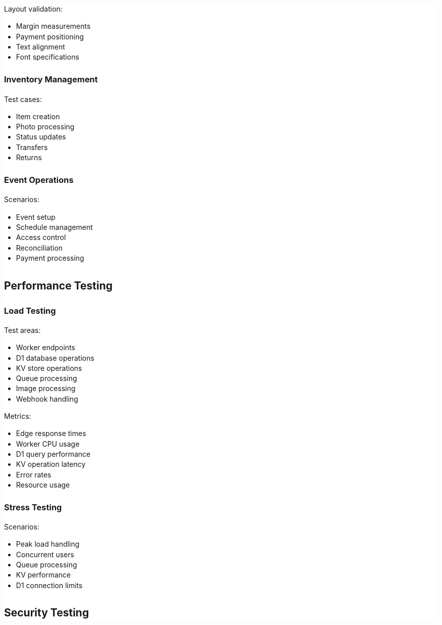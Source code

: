 Layout validation:
- Margin measurements
- Payment positioning
- Text alignment
- Font specifications

### Inventory Management
Test cases:
- Item creation
- Photo processing
- Status updates
- Transfers
- Returns

### Event Operations
Scenarios:
- Event setup
- Schedule management
- Access control
- Reconciliation
- Payment processing

## Performance Testing

### Load Testing
Test areas:
- Worker endpoints
- D1 database operations
- KV store operations
- Queue processing
- Image processing
- Webhook handling

Metrics:
- Edge response times
- Worker CPU usage
- D1 query performance
- KV operation latency
- Error rates
- Resource usage

### Stress Testing
Scenarios:
- Peak load handling
- Concurrent users
- Queue processing
- KV performance
- D1 connection limits

## Security Testing
